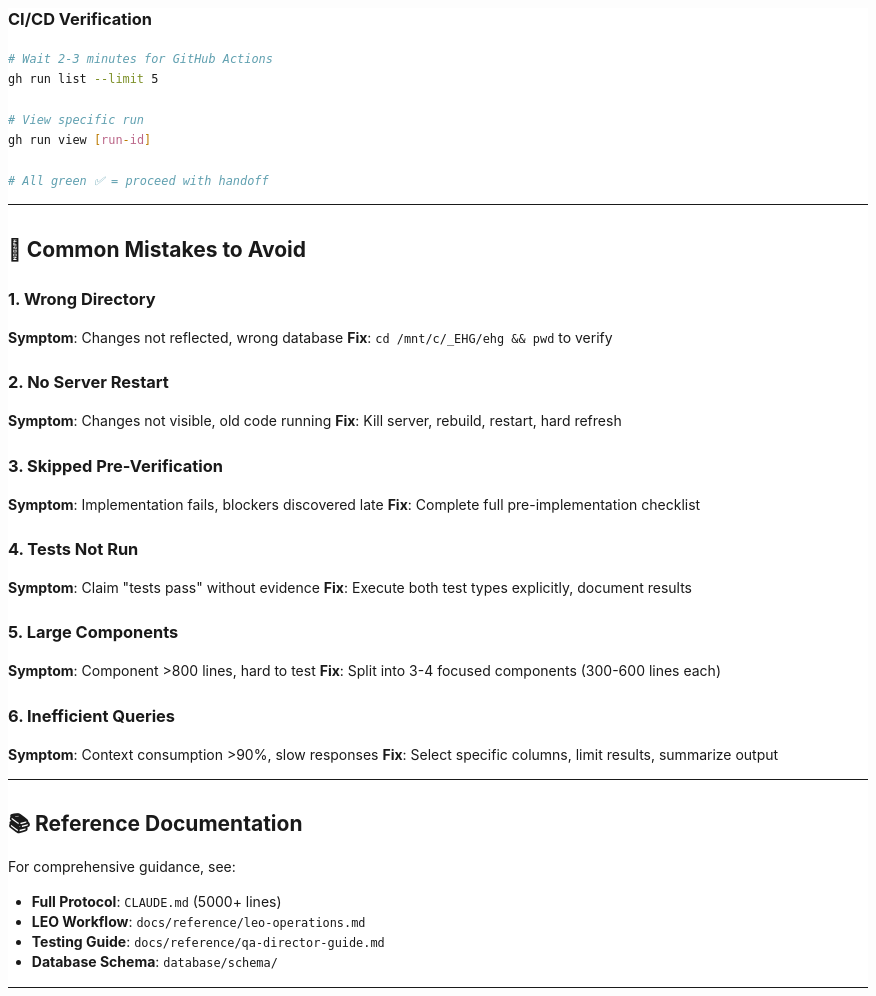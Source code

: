 ### CI/CD Verification
```bash
# Wait 2-3 minutes for GitHub Actions
gh run list --limit 5

# View specific run
gh run view [run-id]

# All green ✅ = proceed with handoff
```

---

## 🚨 Common Mistakes to Avoid

### 1. Wrong Directory
**Symptom**: Changes not reflected, wrong database
**Fix**: `cd /mnt/c/_EHG/ehg && pwd` to verify

### 2. No Server Restart
**Symptom**: Changes not visible, old code running
**Fix**: Kill server, rebuild, restart, hard refresh

### 3. Skipped Pre-Verification
**Symptom**: Implementation fails, blockers discovered late
**Fix**: Complete full pre-implementation checklist

### 4. Tests Not Run
**Symptom**: Claim "tests pass" without evidence
**Fix**: Execute both test types explicitly, document results

### 5. Large Components
**Symptom**: Component >800 lines, hard to test
**Fix**: Split into 3-4 focused components (300-600 lines each)

### 6. Inefficient Queries
**Symptom**: Context consumption >90%, slow responses
**Fix**: Select specific columns, limit results, summarize output

---

## 📚 Reference Documentation

For comprehensive guidance, see:
- **Full Protocol**: `CLAUDE.md` (5000+ lines)
- **LEO Workflow**: `docs/reference/leo-operations.md`
- **Testing Guide**: `docs/reference/qa-director-guide.md`
- **Database Schema**: `database/schema/`

---